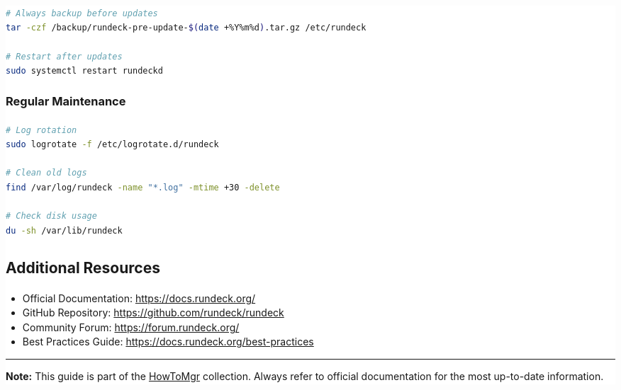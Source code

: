 ```bash
# Always backup before updates
tar -czf /backup/rundeck-pre-update-$(date +%Y%m%d).tar.gz /etc/rundeck

# Restart after updates
sudo systemctl restart rundeckd
```

### Regular Maintenance

```bash
# Log rotation
sudo logrotate -f /etc/logrotate.d/rundeck

# Clean old logs
find /var/log/rundeck -name "*.log" -mtime +30 -delete

# Check disk usage
du -sh /var/lib/rundeck
```

## Additional Resources

- Official Documentation: https://docs.rundeck.org/
- GitHub Repository: https://github.com/rundeck/rundeck
- Community Forum: https://forum.rundeck.org/
- Best Practices Guide: https://docs.rundeck.org/best-practices

---

**Note:** This guide is part of the [HowToMgr](https://howtomgr.github.io) collection. Always refer to official documentation for the most up-to-date information.
